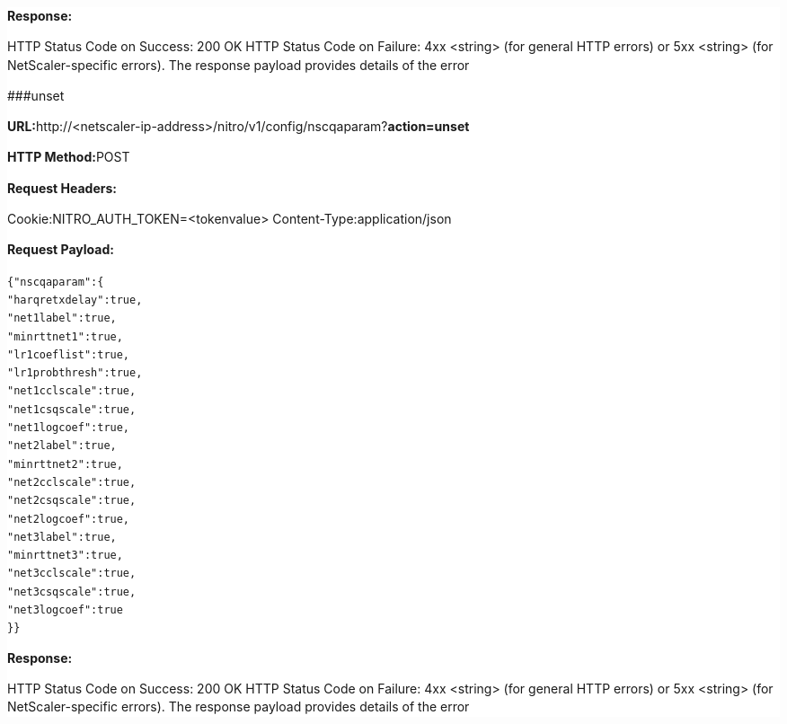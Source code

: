 ```
```

<b>Response:</b>

HTTP Status Code on Success: 200 OK
HTTP Status Code on Failure: 4xx &lt;string&gt; (for general HTTP errors) or 5xx &lt;string&gt; (for NetScaler-specific errors). The response payload provides details of the error





###unset







<b>URL:</b>http://&lt;netscaler-ip-address&gt;/nitro/v1/config/nscqaparam?<b>action=unset</b>

<b>HTTP Method:</b>POST

<b>Request Headers:</b>



Cookie:NITRO_AUTH_TOKEN=&lt;tokenvalue&gt;
Content-Type:application/json



<b>Request Payload: </b>
```
{"nscqaparam":{
"harqretxdelay":true,
"net1label":true,
"minrttnet1":true,
"lr1coeflist":true,
"lr1probthresh":true,
"net1cclscale":true,
"net1csqscale":true,
"net1logcoef":true,
"net2label":true,
"minrttnet2":true,
"net2cclscale":true,
"net2csqscale":true,
"net2logcoef":true,
"net3label":true,
"minrttnet3":true,
"net3cclscale":true,
"net3csqscale":true,
"net3logcoef":true
}}
```

<b>Response:</b>

HTTP Status Code on Success: 200 OK
HTTP Status Code on Failure: 4xx &lt;string&gt; (for general HTTP errors) or 5xx &lt;string&gt; (for NetScaler-specific errors). The response payload provides details of the error
